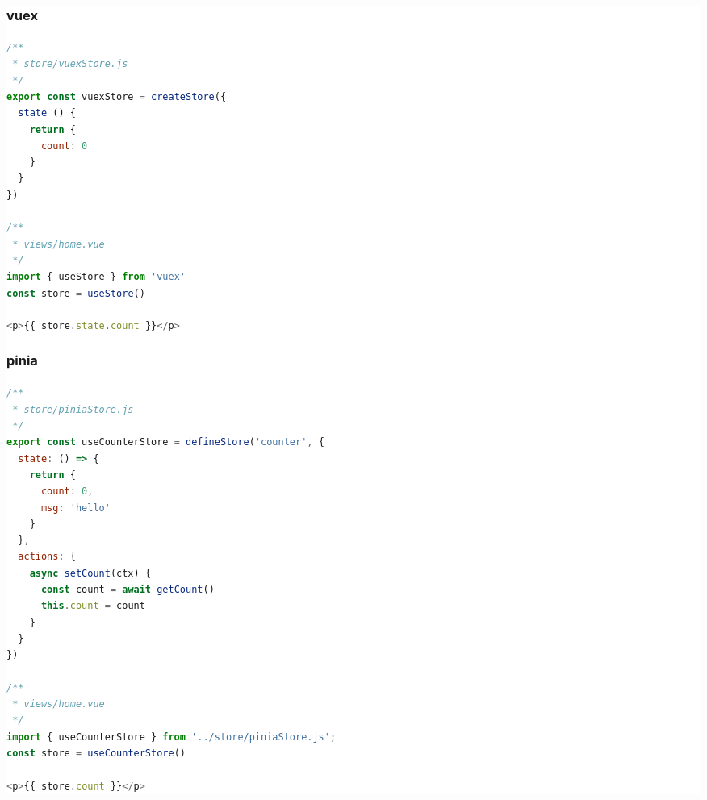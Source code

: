 ### vuex

```js
/**
 * store/vuexStore.js
 */
export const vuexStore = createStore({
  state () {
    return {
      count: 0
    }
  }
})

/**
 * views/home.vue
 */
import { useStore } from 'vuex'
const store = useStore()

<p>{{ store.state.count }}</p>
```

### pinia

```js
/**
 * store/piniaStore.js
 */
export const useCounterStore = defineStore('counter', {
  state: () => {
    return {
      count: 0,
      msg: 'hello'
    }
  },
  actions: {
    async setCount(ctx) {
      const count = await getCount()
      this.count = count
    }
  }
})

/**
 * views/home.vue
 */
import { useCounterStore } from '../store/piniaStore.js';
const store = useCounterStore()

<p>{{ store.count }}</p>
```
